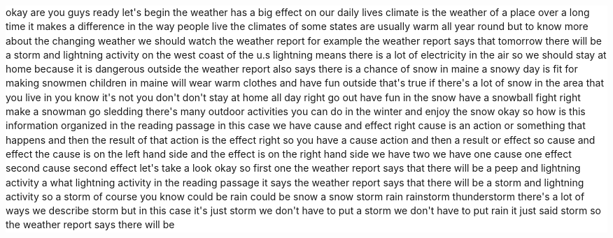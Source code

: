 okay are you guys ready let's begin
the weather has a big effect on our
daily lives
climate is the weather of a place
over a long time it makes a difference
in the way people live
the climates of some states are usually
warm all year round
but to know more about the changing
weather
we should watch the weather report
for example the weather report says
that tomorrow there will be a storm
and lightning activity on the west
coast of the u.s
lightning means there is a lot of
electricity
in the air so we should stay at home
because it is dangerous outside
the weather report also says
there is a chance of snow in maine
a snowy day is fit for making
snowmen children in maine
will wear warm clothes and have fun
outside that's true if there's a lot of
snow
in the area that you live in you know
it's not you don't don't stay at home
all day right go out have fun in the
snow have a snowball fight
right make a snowman go sledding there's
many outdoor activities you can do
in the winter and enjoy the snow okay
so how is this information organized in
the reading passage
in this case we have cause and effect
right cause
is an action or something that happens
and then the result of that action is
the effect right so you have a cause
action and then a result or effect so
cause and effect the cause is on the
left hand side and the effect is on the
right hand side
we have two we have one cause one effect
second cause second effect let's take a
look
okay so first one the weather report
says that there will be a peep
and lightning activity a
what lightning activity in the reading
passage it says
the weather report says that there will
be a storm
and lightning activity so a storm of
course you know
could be rain could be snow a snow storm
rain rainstorm thunderstorm there's a
lot of ways we describe storm but in
this case
it's just storm we don't have to put a
storm we don't have to put rain it just
said storm
so the weather report says there will be